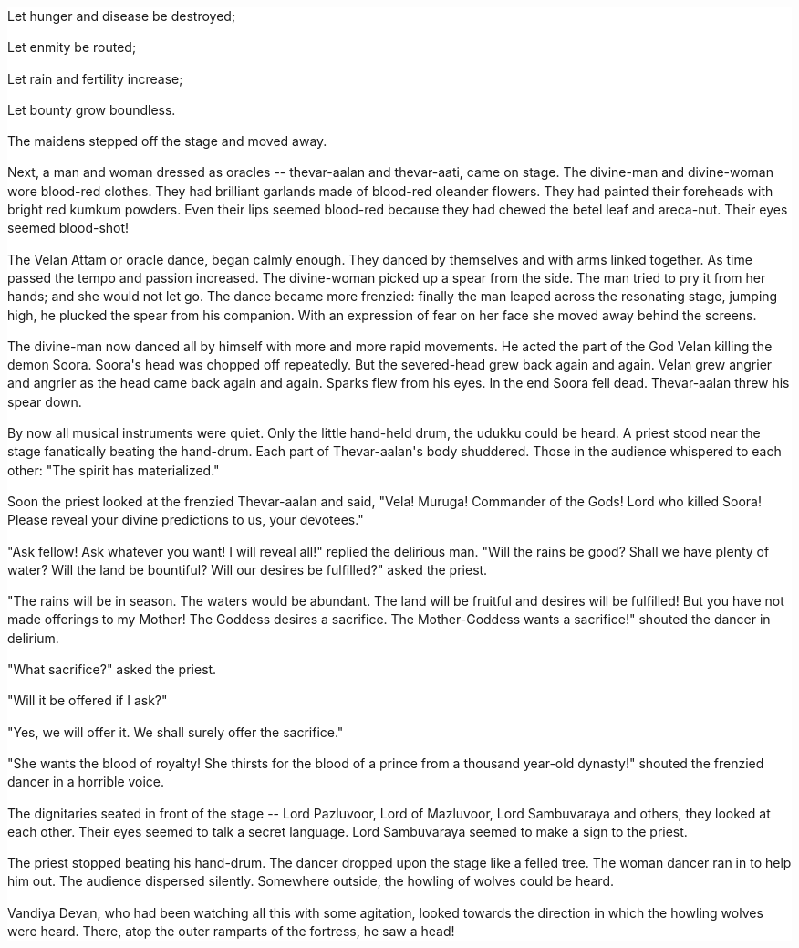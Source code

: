 Let hunger and disease be destroyed;  

Let enmity be routed;  

Let rain and fertility increase;  

Let bounty grow boundless.  

The maidens stepped off the stage and moved away.  

Next, a man and woman dressed as oracles -- thevar-aalan and thevar-aati, came on stage. The divine-man and divine-woman wore blood-red clothes. They had brilliant garlands made of blood-red oleander flowers. They had painted their foreheads with bright red kumkum powders. Even their lips seemed blood-red because they had chewed the betel leaf and areca-nut. Their eyes seemed blood-shot!  

The Velan Attam or oracle dance, began calmly enough. They danced by themselves and with arms linked together. As time passed the tempo and passion increased. The divine-woman picked up a spear from the side. The man tried to pry it from her hands; and she would not let go. The dance became more frenzied: finally the man leaped across the resonating stage, jumping high, he plucked the spear from his companion. With an expression of fear on her face she moved away behind the screens.  

The divine-man now danced all by himself with more and more rapid movements. He acted the part of the God Velan killing the demon Soora. Soora's head was chopped off repeatedly. But the severed-head grew back again and again. Velan grew angrier and angrier as the head came back again and again. Sparks flew from his eyes. In the end Soora fell dead. Thevar-aalan threw his spear down.  

By now all musical instruments were quiet. Only the little hand-held drum, the udukku could be heard. A priest stood near the stage fanatically beating the hand-drum. Each part of Thevar-aalan's body shuddered. Those in the audience whispered to each other: "The spirit has materialized."  

Soon the priest looked at the frenzied Thevar-aalan and said, "Vela! Muruga! Commander of the Gods! Lord who killed Soora! Please reveal your divine predictions to us, your devotees."  

"Ask fellow! Ask whatever you want! I will reveal all!" replied the delirious man. "Will the rains be good? Shall we have plenty of water? Will the land be bountiful? Will our desires be fulfilled?" asked the priest.  

"The rains will be in season. The waters would be abundant. The land will be fruitful and desires will be fulfilled! But you have not made offerings to my Mother! The Goddess desires a sacrifice. The Mother-Goddess wants a sacrifice!" shouted the dancer in delirium.  

"What sacrifice?" asked the priest.  

"Will it be offered if I ask?"  

"Yes, we will offer it. We shall surely offer the sacrifice."  

"She wants the blood of royalty! She thirsts for the blood of a prince from a thousand year-old dynasty!" shouted the frenzied dancer in a horrible voice.  

The dignitaries seated in front of the stage -- Lord Pazluvoor, Lord of Mazluvoor, Lord Sambuvaraya and others, they looked at each other. Their eyes seemed to talk a secret language. Lord Sambuvaraya seemed to make a sign to the priest.  

The priest stopped beating his hand-drum. The dancer dropped upon the stage like a felled tree. The woman dancer ran in to help him out. The audience dispersed silently. Somewhere outside, the howling of wolves could be heard.  

Vandiya Devan, who had been watching all this with some agitation, looked towards the direction in which the howling wolves were heard. There, atop the outer ramparts of the fortress, he saw a head!  
